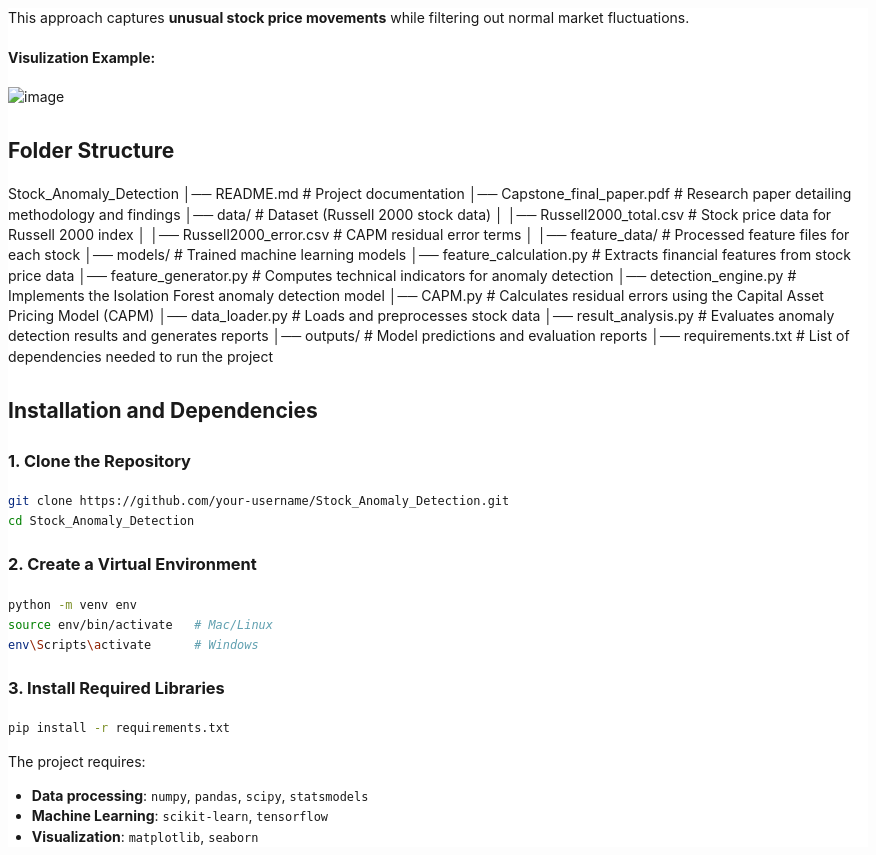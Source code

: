 This approach captures **unusual stock price movements** while filtering out normal market fluctuations.

#### **Visulization Example**:
<img width="636" alt="image" src="https://github.com/user-attachments/assets/69586561-b2f5-4aea-8811-5848495a7ea5" />

## **Folder Structure**
Stock_Anomaly_Detection
│── README.md                   # Project documentation
│── Capstone_final_paper.pdf     # Research paper detailing methodology and findings
│── data/                        # Dataset (Russell 2000 stock data)
│   │── Russell2000_total.csv    # Stock price data for Russell 2000 index
│   │── Russell2000_error.csv    # CAPM residual error terms
│   │── feature_data/            # Processed feature files for each stock
│── models/                      # Trained machine learning models
│── feature_calculation.py       # Extracts financial features from stock price data
│── feature_generator.py         # Computes technical indicators for anomaly detection
│── detection_engine.py          # Implements the Isolation Forest anomaly detection model
│── CAPM.py                      # Calculates residual errors using the Capital Asset Pricing Model (CAPM)
│── data_loader.py               # Loads and preprocesses stock data
│── result_analysis.py           # Evaluates anomaly detection results and generates reports
│── outputs/                     # Model predictions and evaluation reports
│── requirements.txt             # List of dependencies needed to run the project

## **Installation and Dependencies**

### **1. Clone the Repository**

```bash
git clone https://github.com/your-username/Stock_Anomaly_Detection.git
cd Stock_Anomaly_Detection
```

### **2. Create a Virtual Environment**

```bash
python -m venv env
source env/bin/activate   # Mac/Linux
env\Scripts\activate      # Windows
```

### **3. Install Required Libraries**

```bash
pip install -r requirements.txt
```

The project requires:

- **Data processing**: `numpy`, `pandas`, `scipy`, `statsmodels`
- **Machine Learning**: `scikit-learn`, `tensorflow`
- **Visualization**: `matplotlib`, `seaborn`
